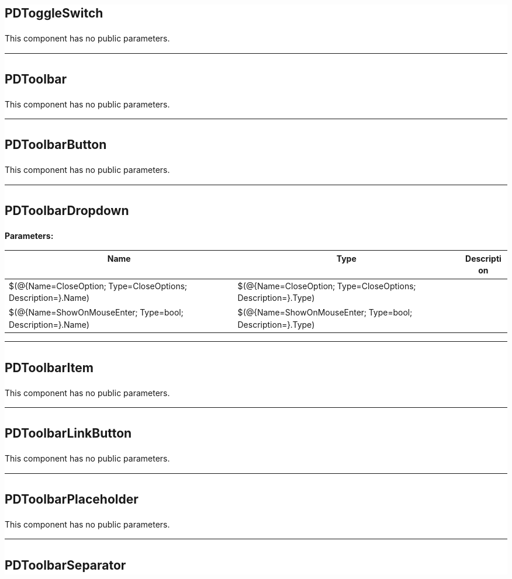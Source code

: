 
## PDToggleSwitch

This component has no public parameters.

---

## PDToolbar

This component has no public parameters.

---

## PDToolbarButton

This component has no public parameters.

---

## PDToolbarDropdown

**Parameters:**

| Name | Type | Description |
|------|------|-------------|
| $(@{Name=CloseOption; Type=CloseOptions; Description=}.Name) | $(@{Name=CloseOption; Type=CloseOptions; Description=}.Type) |  |
| $(@{Name=ShowOnMouseEnter; Type=bool; Description=}.Name) | $(@{Name=ShowOnMouseEnter; Type=bool; Description=}.Type) |  |

---

## PDToolbarItem

This component has no public parameters.

---

## PDToolbarLinkButton

This component has no public parameters.

---

## PDToolbarPlaceholder

This component has no public parameters.

---

## PDToolbarSeparator

